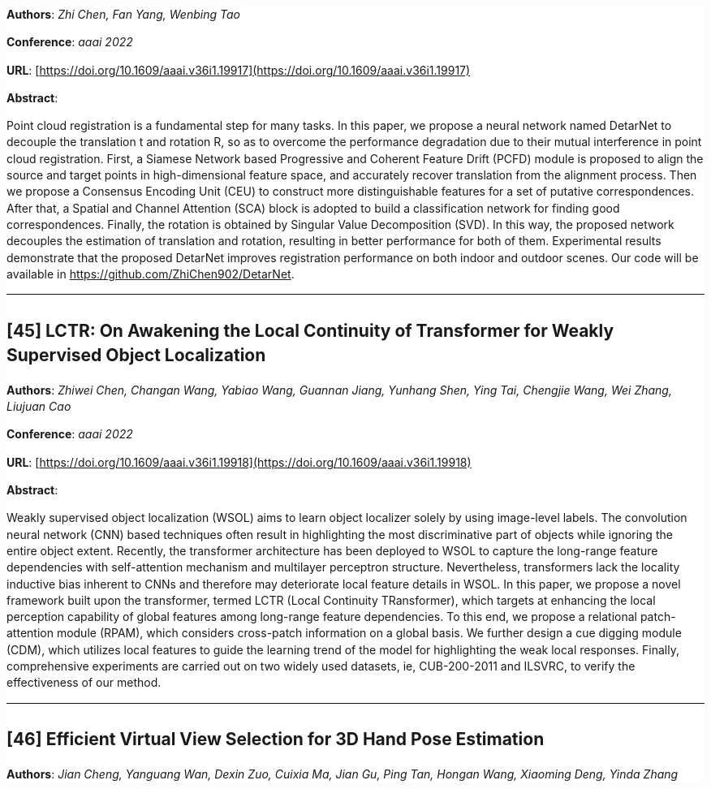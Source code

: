 **Authors**: *Zhi Chen, Fan Yang, Wenbing Tao*

**Conference**: *aaai 2022*

**URL**: [https://doi.org/10.1609/aaai.v36i1.19917](https://doi.org/10.1609/aaai.v36i1.19917)

**Abstract**:

Point cloud registration is a fundamental step for many tasks. In this paper, we propose a neural network named DetarNet to decouple the translation t and rotation R, so as to overcome the performance degradation due to their mutual interference in point cloud registration. First, a Siamese Network based Progressive and Coherent Feature Drift (PCFD) module is proposed to align the source and target points in high-dimensional feature space, and accurately recover translation from the alignment process. Then we propose a Consensus Encoding Unit (CEU) to construct more distinguishable features for a set of putative correspondences. After that, a Spatial and Channel Attention (SCA) block is adopted to build a classification network for finding good correspondences. Finally, the rotation is obtained by Singular Value Decomposition (SVD). In this way, the proposed network decouples the estimation of translation and rotation, resulting in better performance for both of them. Experimental results demonstrate that the proposed DetarNet improves registration performance on both indoor and outdoor scenes. Our code will be available in https://github.com/ZhiChen902/DetarNet.

----

## [45] LCTR: On Awakening the Local Continuity of Transformer for Weakly Supervised Object Localization

**Authors**: *Zhiwei Chen, Changan Wang, Yabiao Wang, Guannan Jiang, Yunhang Shen, Ying Tai, Chengjie Wang, Wei Zhang, Liujuan Cao*

**Conference**: *aaai 2022*

**URL**: [https://doi.org/10.1609/aaai.v36i1.19918](https://doi.org/10.1609/aaai.v36i1.19918)

**Abstract**:

Weakly supervised object localization (WSOL) aims to learn object localizer solely by using image-level labels. The convolution neural network (CNN) based techniques often result in highlighting the most discriminative part of objects while ignoring the entire object extent. Recently, the transformer architecture has been deployed to WSOL to capture the long-range feature dependencies with self-attention mechanism and multilayer perceptron structure. Nevertheless, transformers lack the locality inductive bias inherent to CNNs and therefore may deteriorate local feature details in WSOL. In this paper, we propose a novel framework built upon the transformer, termed LCTR (Local Continuity TRansformer), which targets at enhancing the local perception capability of global features among long-range feature dependencies. To this end, we propose a relational patch-attention module (RPAM), which considers cross-patch information on a global basis. We further design a cue digging module (CDM), which utilizes local features to guide the learning trend of the model for highlighting the weak local responses. Finally, comprehensive experiments are carried out on two widely used datasets, ie, CUB-200-2011 and ILSVRC, to verify the effectiveness of our method.

----

## [46] Efficient Virtual View Selection for 3D Hand Pose Estimation

**Authors**: *Jian Cheng, Yanguang Wan, Dexin Zuo, Cuixia Ma, Jian Gu, Ping Tan, Hongan Wang, Xiaoming Deng, Yinda Zhang*
